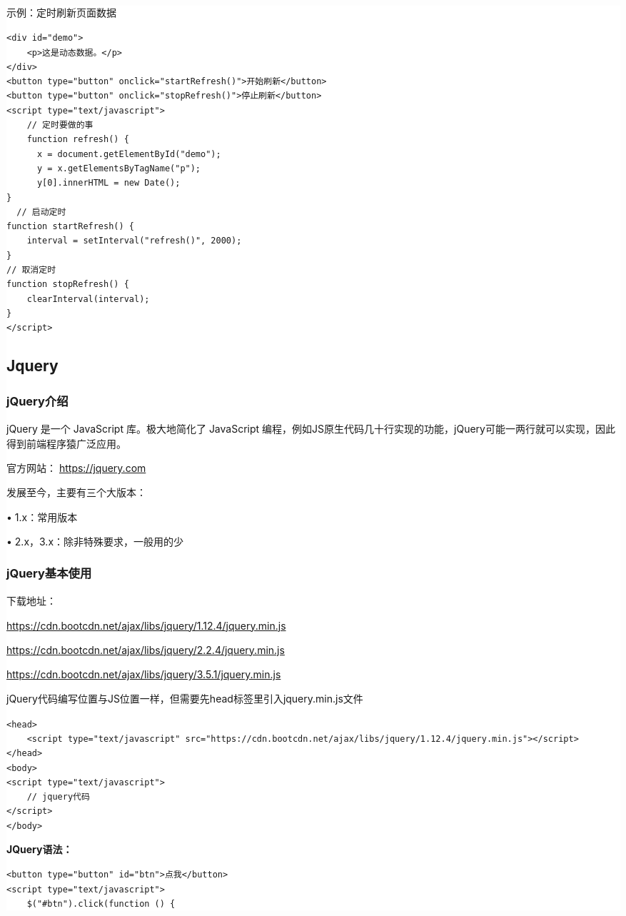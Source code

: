 示例：定时刷新页面数据

```text
<div id="demo">
    <p>这是动态数据。</p>
</div>
<button type="button" onclick="startRefresh()">开始刷新</button>
<button type="button" onclick="stopRefresh()">停止刷新</button>
<script type="text/javascript">
    // 定时要做的事
    function refresh() {
      x = document.getElementById("demo");
      y = x.getElementsByTagName("p");
      y[0].innerHTML = new Date();
}
  // 启动定时
function startRefresh() {
    interval = setInterval("refresh()", 2000);
}
// 取消定时
function stopRefresh() {
    clearInterval(interval);
}
</script>
```

## Jquery

### jQuery介绍
jQuery 是一个 JavaScript 库。极大地简化了 JavaScript 编程，例如JS原生代码几十行实现的功能，jQuery可能一两行就可以实现，因此得到前端程序猿广泛应用。

官方网站： https://jquery.com

发展至今，主要有三个大版本：

• 1.x：常用版本

• 2.x，3.x：除非特殊要求，一般用的少




### jQuery基本使用


下载地址：

https://cdn.bootcdn.net/ajax/libs/jquery/1.12.4/jquery.min.js

https://cdn.bootcdn.net/ajax/libs/jquery/2.2.4/jquery.min.js

https://cdn.bootcdn.net/ajax/libs/jquery/3.5.1/jquery.min.js

jQuery代码编写位置与JS位置一样，但需要先head标签里引入jquery.min.js文件
```text
<head>
    <script type="text/javascript" src="https://cdn.bootcdn.net/ajax/libs/jquery/1.12.4/jquery.min.js"></script>
</head>
<body>
<script type="text/javascript">
    // jquery代码
</script>
</body>
```
**JQuery语法：**
```text
<button type="button" id="btn">点我</button>
<script type="text/javascript">
    $("#btn").click(function () {
```